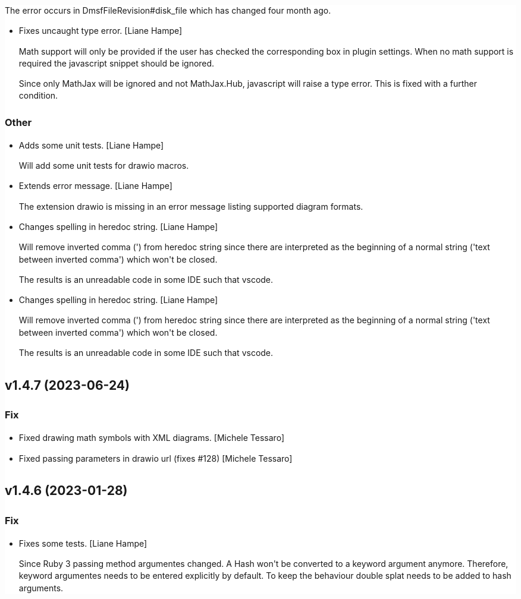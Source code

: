   The error occurs in DmsfFileRevision#disk_file which has changed four
  month ago.

* Fixes uncaught type error. [Liane Hampe]

  Math support will only be provided if the user has checked the
  corresponding box in plugin settings. When no math support is required
  the javascript snippet should be ignored.

  Since only MathJax will be ignored and not MathJax.Hub, javascript will
  raise a type error. This is fixed with a further condition.

### Other

* Adds some unit tests. [Liane Hampe]

  Will add some unit tests for drawio macros.

* Extends error message. [Liane Hampe]

  The extension drawio is missing in an error message listing supported
  diagram formats.

* Changes spelling in heredoc string. [Liane Hampe]

  Will remove inverted comma (') from heredoc string since there are
  interpreted as the beginning of a normal string
  ('text between inverted comma') which won't be closed.

  The results is an unreadable code in some IDE such that vscode.

* Changes spelling in heredoc string. [Liane Hampe]

  Will remove inverted comma (') from heredoc string since there are
  interpreted as the beginning of a normal string
  ('text between inverted comma') which won't be closed.

  The results is an unreadable code in some IDE such that vscode.


## v1.4.7 (2023-06-24)

### Fix

* Fixed drawing math symbols with XML diagrams. [Michele Tessaro]

* Fixed passing parameters in drawio url (fixes #128) [Michele Tessaro]


## v1.4.6 (2023-01-28)

### Fix

* Fixes some tests. [Liane Hampe]

  Since Ruby 3 passing method argumentes changed. A Hash won't be
  converted to a keyword argument anymore. Therefore, keyword argumentes
  needs to be entered explicitly by default. To keep the behaviour double
  splat needs to be added to hash arguments.
